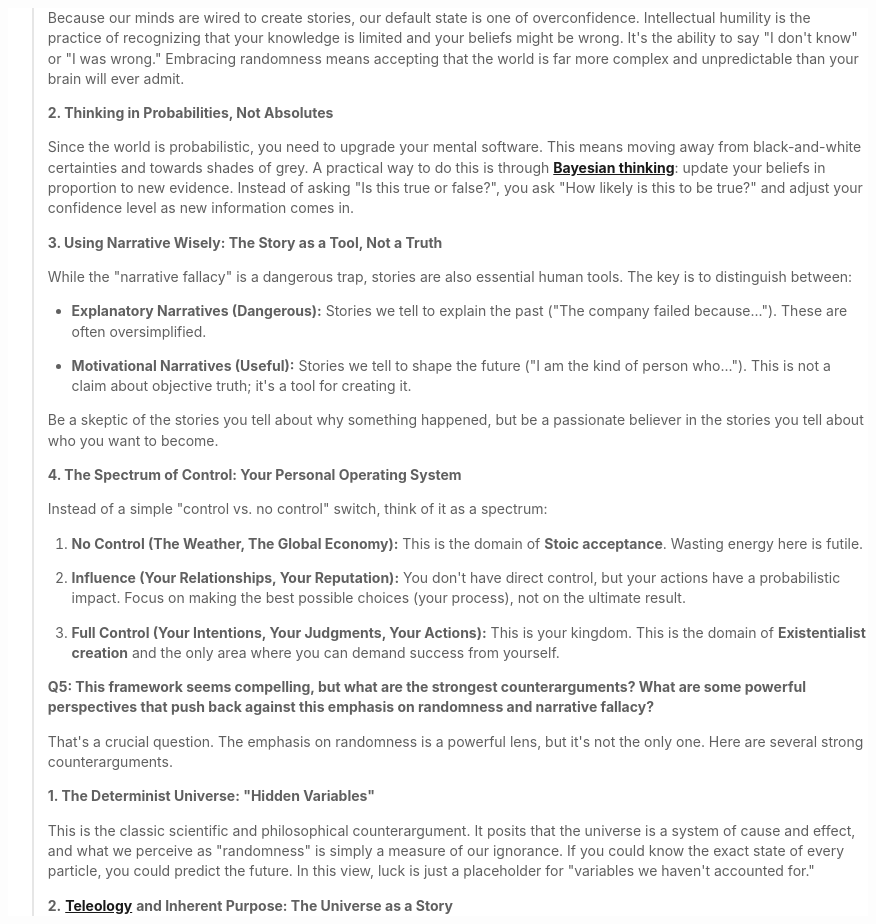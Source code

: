 > 
> Because our minds are wired to create stories, our default state is one of overconfidence. Intellectual humility is the practice of recognizing that your knowledge is limited and your beliefs might be wrong. It's the ability to say "I don't know" or "I was wrong." Embracing randomness means accepting that the world is far more complex and unpredictable than your brain will ever admit.
> 
> **2\. Thinking in Probabilities, Not Absolutes**
> 
> Since the world is probabilistic, you need to upgrade your mental software. This means moving away from black-and-white certainties and towards shades of grey. A practical way to do this is through [**Bayesian thinking**](https://en.wikipedia.org/wiki/Bayes%27_theorem): update your beliefs in proportion to new evidence. Instead of asking "Is this true or false?", you ask "How likely is this to be true?" and adjust your confidence level as new information comes in.
> 
> **3\. Using Narrative Wisely: The Story as a Tool, Not a Truth**
> 
> While the "narrative fallacy" is a dangerous trap, stories are also essential human tools. The key is to distinguish between:
> 
> *   **Explanatory Narratives (Dangerous):** Stories we tell to explain the past ("The company failed because..."). These are often oversimplified.
>     
> *   **Motivational Narratives (Useful):** Stories we tell to shape the future ("I am the kind of person who..."). This is not a claim about objective truth; it's a tool for creating it.
>     
> 
> Be a skeptic of the stories you tell about why something happened, but be a passionate believer in the stories you tell about who you want to become.
> 
> **4\. The Spectrum of Control: Your Personal Operating System**
> 
> Instead of a simple "control vs. no control" switch, think of it as a spectrum:
> 
> 1.  **No Control (The Weather, The Global Economy):** This is the domain of **Stoic acceptance**. Wasting energy here is futile.
>     
> 2.  **Influence (Your Relationships, Your Reputation):** You don't have direct control, but your actions have a probabilistic impact. Focus on making the best possible choices (your process), not on the ultimate result.
>     
> 3.  **Full Control (Your Intentions, Your Judgments, Your Actions):** This is your kingdom. This is the domain of **Existentialist creation** and the only area where you can demand success from yourself.
>     
> 
> **Q5: This framework seems compelling, but what are the strongest counterarguments? What are some powerful perspectives that push back against this emphasis on randomness and narrative fallacy?**
> 
> That's a crucial question. The emphasis on randomness is a powerful lens, but it's not the only one. Here are several strong counterarguments.
> 
> **1\. The Determinist Universe: "Hidden Variables"**
> 
> This is the classic scientific and philosophical counterargument. It posits that the universe is a system of cause and effect, and what we perceive as "randomness" is simply a measure of our ignorance. If you could know the exact state of every particle, you could predict the future. In this view, luck is just a placeholder for "variables we haven't accounted for."
> 
> **2\.** [**Teleology**](https://en.wikipedia.org/wiki/Teleology) **and Inherent Purpose: The Universe as a Story**
> 